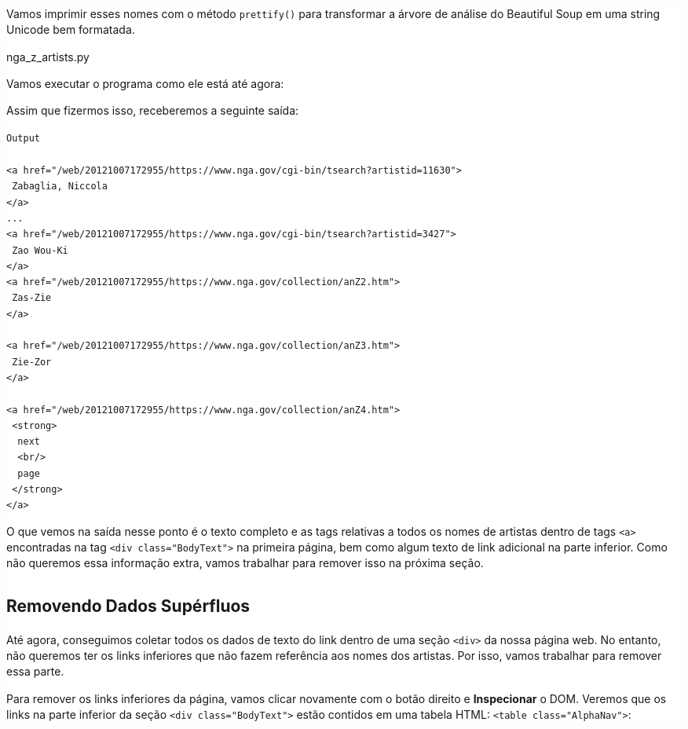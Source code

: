 Vamos imprimir esses nomes com o método `prettify()` para transformar a árvore de análise do Beautiful Soup em uma string Unicode bem formatada.

nga\_z\_artists.py

Vamos executar o programa como ele está até agora:

Assim que fizermos isso, receberemos a seguinte saída:

```
Output

<a href="/web/20121007172955/https://www.nga.gov/cgi-bin/tsearch?artistid=11630">
 Zabaglia, Niccola
</a>
...
<a href="/web/20121007172955/https://www.nga.gov/cgi-bin/tsearch?artistid=3427">
 Zao Wou-Ki
</a>
<a href="/web/20121007172955/https://www.nga.gov/collection/anZ2.htm">
 Zas-Zie
</a>

<a href="/web/20121007172955/https://www.nga.gov/collection/anZ3.htm">
 Zie-Zor
</a>

<a href="/web/20121007172955/https://www.nga.gov/collection/anZ4.htm">
 <strong>
  next
  <br/>
  page
 </strong>
</a> 
```

O que vemos na saída nesse ponto é o texto completo e as tags relativas a todos os nomes de artistas dentro de tags `<a>` encontradas na tag `<div class="BodyText">` na primeira página, bem como algum texto de link adicional na parte inferior. Como não queremos essa informação extra, vamos trabalhar para remover isso na próxima seção.

## Removendo Dados Supérfluos

Até agora, conseguimos coletar todos os dados de texto do link dentro de uma seção `<div>` da nossa página web. No entanto, não queremos ter os links inferiores que não fazem referência aos nomes dos artistas. Por isso, vamos trabalhar para remover essa parte.

Para remover os links inferiores da página, vamos clicar novamente com o botão direito e **Inspecionar** o DOM. Veremos que os links na parte inferior da seção `<div class="BodyText">` estão contidos em uma tabela HTML: `<table class="AlphaNav">`:
